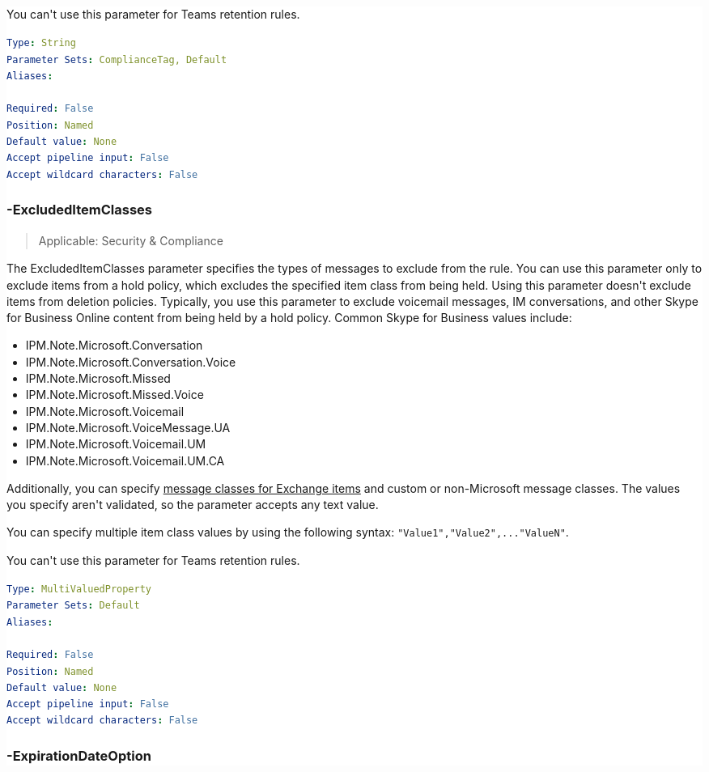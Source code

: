You can't use this parameter for Teams retention rules.

```yaml
Type: String
Parameter Sets: ComplianceTag, Default
Aliases:

Required: False
Position: Named
Default value: None
Accept pipeline input: False
Accept wildcard characters: False
```

### -ExcludedItemClasses

> Applicable: Security & Compliance

The ExcludedItemClasses parameter specifies the types of messages to exclude from the rule. You can use this parameter only to exclude items from a hold policy, which excludes the specified item class from being held. Using this parameter doesn't exclude items from deletion policies. Typically, you use this parameter to exclude voicemail messages, IM conversations, and other Skype for Business Online content from being held by a hold policy. Common Skype for Business values include:

- IPM.Note.Microsoft.Conversation
- IPM.Note.Microsoft.Conversation.Voice
- IPM.Note.Microsoft.Missed
- IPM.Note.Microsoft.Missed.Voice
- IPM.Note.Microsoft.Voicemail
- IPM.Note.Microsoft.VoiceMessage.UA
- IPM.Note.Microsoft.Voicemail.UM
- IPM.Note.Microsoft.Voicemail.UM.CA

Additionally, you can specify [message classes for Exchange items](https://learn.microsoft.com/office/vba/outlook/concepts/forms/item-types-and-message-classes) and custom or non-Microsoft message classes. The values you specify aren't validated, so the parameter accepts any text value.

You can specify multiple item class values by using the following syntax: `"Value1","Value2",..."ValueN"`.

You can't use this parameter for Teams retention rules.

```yaml
Type: MultiValuedProperty
Parameter Sets: Default
Aliases:

Required: False
Position: Named
Default value: None
Accept pipeline input: False
Accept wildcard characters: False
```

### -ExpirationDateOption
